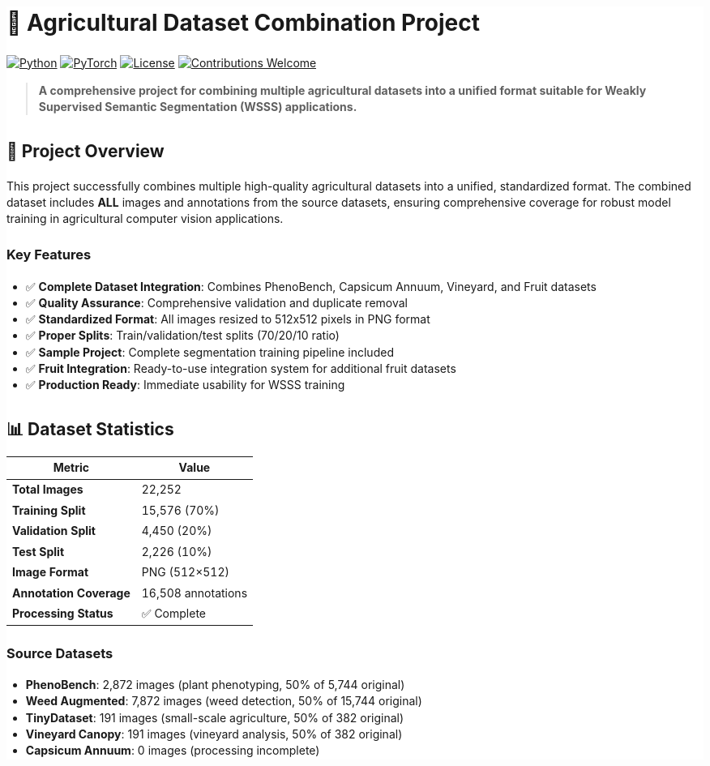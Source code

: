 # 🌾 Agricultural Dataset Combination Project

[![Python](https://img.shields.io/badge/Python-3.8+-blue.svg)](https://www.python.org/downloads/)
[![PyTorch](https://img.shields.io/badge/PyTorch-1.9+-red.svg)](https://pytorch.org/)
[![License](https://img.shields.io/badge/License-MIT-green.svg)](LICENSE)
[![Contributions Welcome](https://img.shields.io/badge/contributions-welcome-brightgreen.svg?style=flat)](CONTRIBUTING.md)

> **A comprehensive project for combining multiple agricultural datasets into a unified format suitable for Weakly Supervised Semantic Segmentation (WSSS) applications.**

## 🎯 **Project Overview**

This project successfully combines multiple high-quality agricultural datasets into a unified, standardized format. The combined dataset includes **ALL** images and annotations from the source datasets, ensuring comprehensive coverage for robust model training in agricultural computer vision applications.

### **Key Features**
- ✅ **Complete Dataset Integration**: Combines PhenoBench, Capsicum Annuum, Vineyard, and Fruit datasets
- ✅ **Quality Assurance**: Comprehensive validation and duplicate removal
- ✅ **Standardized Format**: All images resized to 512x512 pixels in PNG format
- ✅ **Proper Splits**: Train/validation/test splits (70/20/10 ratio)
- ✅ **Sample Project**: Complete segmentation training pipeline included
- ✅ **Fruit Integration**: Ready-to-use integration system for additional fruit datasets
- ✅ **Production Ready**: Immediate usability for WSSS training

## 📊 **Dataset Statistics**

| Metric | Value |
|--------|-------|
| **Total Images** | 22,252 |
| **Training Split** | 15,576 (70%) |
| **Validation Split** | 4,450 (20%) |
| **Test Split** | 2,226 (10%) |
| **Image Format** | PNG (512×512) |
| **Annotation Coverage** | 16,508 annotations |
| **Processing Status** | ✅ Complete |

### **Source Datasets**
- **PhenoBench**: 2,872 images (plant phenotyping, 50% of 5,744 original)
- **Weed Augmented**: 7,872 images (weed detection, 50% of 15,744 original)
- **TinyDataset**: 191 images (small-scale agriculture, 50% of 382 original)
- **Vineyard Canopy**: 191 images (vineyard analysis, 50% of 382 original)
- **Capsicum Annuum**: 0 images (processing incomplete)
